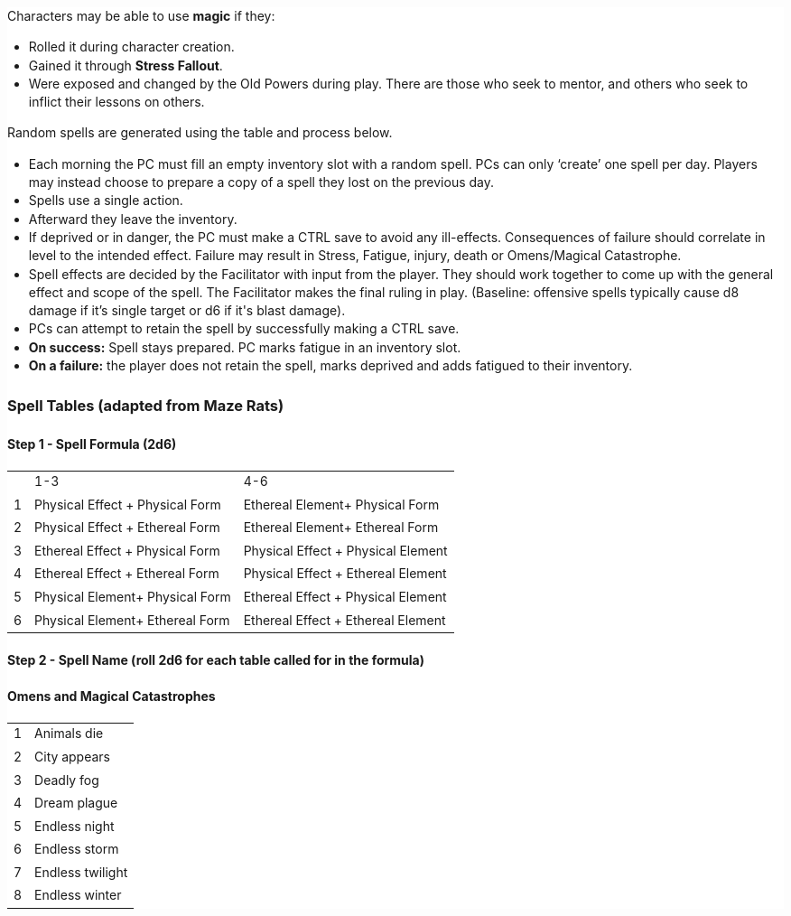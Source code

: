 Characters may be able to use **magic** if they:

- Rolled it during character creation.
- Gained it through **Stress Fallout**.
- Were exposed and changed by the Old Powers during play. There are those who seek to mentor, and others who seek to inflict their lessons on others.

Random spells are generated using the table and process below.

- Each morning the PC must fill an empty inventory slot with a random spell. PCs can only ‘create’ one spell per day. Players may instead choose to prepare a copy of a spell they lost on the previous day.
- Spells use a single action.
- Afterward they leave the inventory.
- If deprived or in danger, the PC must make a CTRL save to avoid any ill-effects. Consequences of failure should correlate in level to the intended effect. Failure may result in Stress, Fatigue, injury, death or Omens/Magical Catastrophe.
- Spell effects are decided by the Facilitator with input from the player. They should work together to come up with the general effect and scope of the spell. The Facilitator makes the final ruling in play. (Baseline: offensive spells typically cause d8 damage if it’s single target or d6 if it's blast damage).
- PCs can attempt to retain the spell by successfully making a CTRL save.
- **On success:** Spell stays prepared. PC marks fatigue in an inventory slot.
- **On a failure:** the player does not retain the spell, marks deprived and adds fatigued to their inventory.

### Spell Tables (adapted from Maze Rats)

#### Step 1 - Spell Formula (2d6)

|     |                                 |                                    |
| --- | ------------------------------- | ---------------------------------- |
|     | 1-3                             | 4-6                                |
| 1   | Physical Effect + Physical Form | Ethereal Element+ Physical Form    |
| 2   | Physical Effect + Ethereal Form | Ethereal Element+ Ethereal Form    |
| 3   | Ethereal Effect + Physical Form | Physical Effect + Physical Element |
| 4   | Ethereal Effect + Ethereal Form | Physical Effect + Ethereal Element |
| 5   | Physical Element+ Physical Form | Ethereal Effect + Physical Element |
| 6   | Physical Element+ Ethereal Form | Ethereal Effect + Ethereal Element |

#### Step 2 - Spell Name (roll 2d6 for each table called for in the formula)

#### Omens and Magical Catastrophes

|     |                  |
| --- | ---------------- |
| 1   | Animals die      |
| 2   | City appears     |
| 3   | Deadly fog       |
| 4   | Dream plague     |
| 5   | Endless night    |
| 6   | Endless storm    |
| 7   | Endless twilight |
| 8   | Endless winter   |